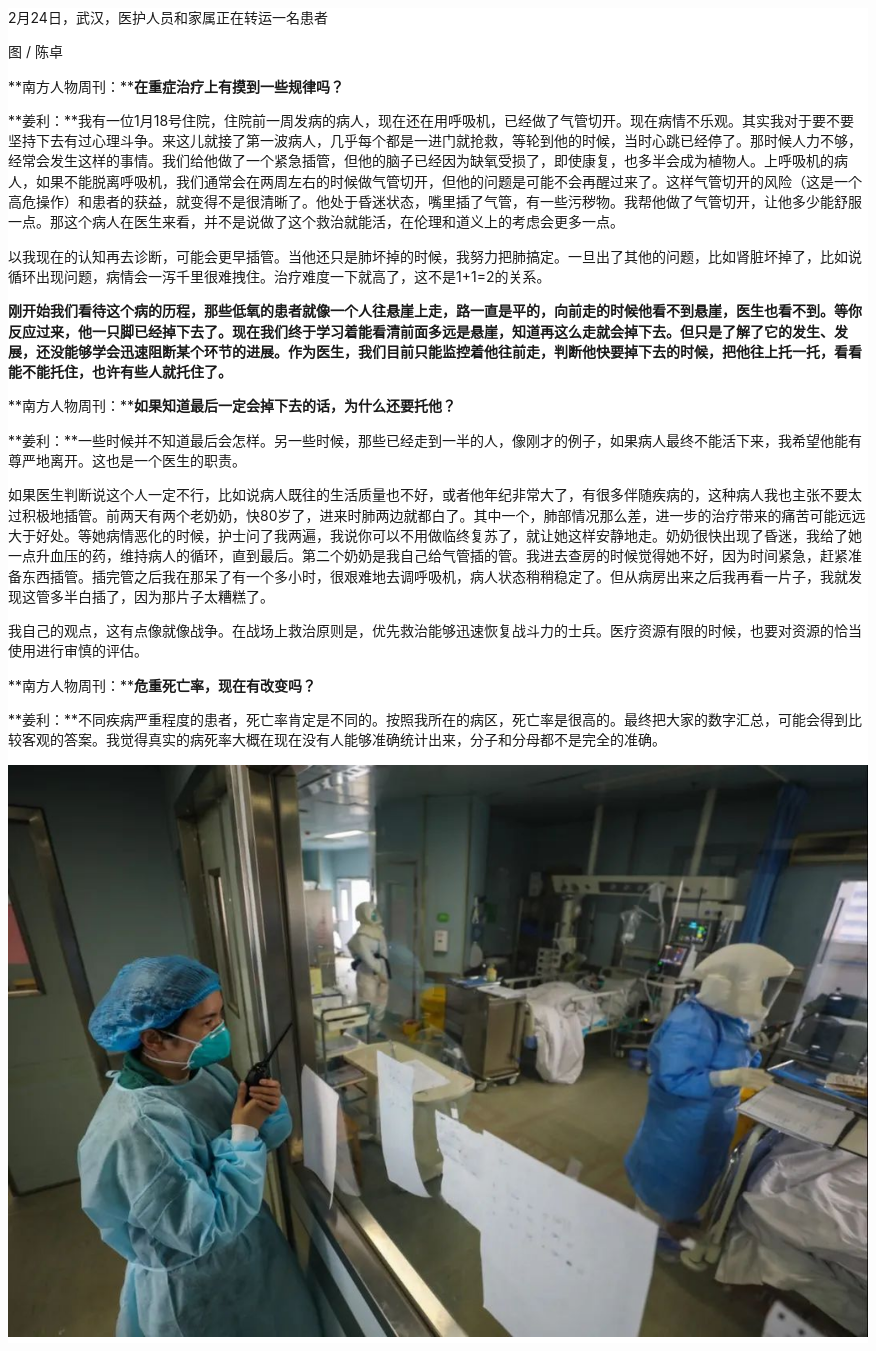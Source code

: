 2月24日，武汉，医护人员和家属正在转运一名患者

图 / 陈卓

**南方人物周刊：****在重症治疗上有摸到一些规律吗？**

**姜利：**我有一位1月18号住院，住院前一周发病的病人，现在还在用呼吸机，已经做了气管切开。现在病情不乐观。其实我对于要不要坚持下去有过心理斗争。来这儿就接了第一波病人，几乎每个都是一进门就抢救，等轮到他的时候，当时心跳已经停了。那时候人力不够，经常会发生这样的事情。我们给他做了一个紧急插管，但他的脑子已经因为缺氧受损了，即使康复，也多半会成为植物人。上呼吸机的病人，如果不能脱离呼吸机，我们通常会在两周左右的时候做气管切开，但他的问题是可能不会再醒过来了。这样气管切开的风险（这是一个高危操作）和患者的获益，就变得不是很清晰了。他处于昏迷状态，嘴里插了气管，有一些污秽物。我帮他做了气管切开，让他多少能舒服一点。那这个病人在医生来看，并不是说做了这个救治就能活，在伦理和道义上的考虑会更多一点。

以我现在的认知再去诊断，可能会更早插管。当他还只是肺坏掉的时候，我努力把肺搞定。一旦出了其他的问题，比如肾脏坏掉了，比如说循环出现问题，病情会一泻千里很难拽住。治疗难度一下就高了，这不是1+1=2的关系。

**刚开始我们看待这个病的历程，那些低氧的患者就像一个人往悬崖上走，路一直是平的，向前走的时候他看不到悬崖，医生也看不到。等你反应过来，他一只脚已经掉下去了。现在我们终于学习着能看清前面多远是悬崖，知道再这么走就会掉下去。但只是了解了它的发生、发展，还没能够学会迅速阻断某个环节的进展。作为医生，我们目前只能监控着他往前走，判断他快要掉下去的时候，把他往上托一托，看看能不能托住，也许有些人就托住了。**

**南方人物周刊：****如果知道最后一定会掉下去的话，为什么还要托他？**

**姜利：**一些时候并不知道最后会怎样。另一些时候，那些已经走到一半的人，像刚才的例子，如果病人最终不能活下来，我希望他能有尊严地离开。这也是一个医生的职责。

如果医生判断说这个人一定不行，比如说病人既往的生活质量也不好，或者他年纪非常大了，有很多伴随疾病的，这种病人我也主张不要太过积极地插管。前两天有两个老奶奶，快80岁了，进来时肺两边就都白了。其中一个，肺部情况那么差，进一步的治疗带来的痛苦可能远远大于好处。等她病情恶化的时候，护士问了我两遍，我说你可以不用做临终复苏了，就让她这样安静地走。奶奶很快出现了昏迷，我给了她一点升血压的药，维持病人的循环，直到最后。第二个奶奶是我自己给气管插的管。我进去查房的时候觉得她不好，因为时间紧急，赶紧准备东西插管。插完管之后我在那呆了有一个多小时，很艰难地去调呼吸机，病人状态稍稍稳定了。但从病房出来之后我再看一片子，我就发现这管多半白插了，因为那片子太糟糕了。

我自己的观点，这有点像就像战争。在战场上救治原则是，优先救治能够迅速恢复战斗力的士兵。医疗资源有限的时候，也要对资源的恰当使用进行审慎的评估。

**南方人物周刊：****危重死亡率，现在有改变吗？**

**姜利：**不同疾病严重程度的患者，死亡率肯定是不同的。按照我所在的病区，死亡率是很高的。最终把大家的数字汇总，可能会得到比较客观的答案。我觉得真实的病死率大概在现在没有人能够准确统计出来，分子和分母都不是完全的准确。

![](/images/post/62722f1eb76528f61038c481dc22c0a1.jpg)
